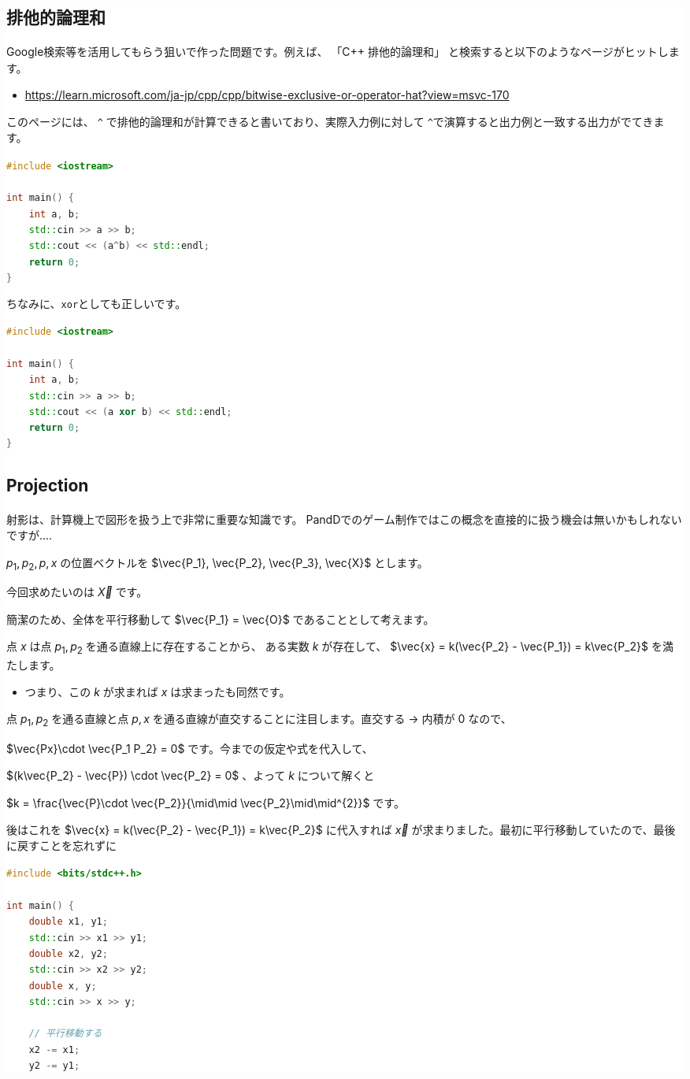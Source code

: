 ## 排他的論理和

Google検索等を活用してもらう狙いで作った問題です。例えば、 「C++ 排他的論理和」 と検索すると以下のようなページがヒットします。
- https://learn.microsoft.com/ja-jp/cpp/cpp/bitwise-exclusive-or-operator-hat?view=msvc-170

このページには、 `^` で排他的論理和が計算できると書いており、実際入力例に対して `^`で演算すると出力例と一致する出力がでてきます。

```cpp
#include <iostream>

int main() {
    int a, b;
    std::cin >> a >> b;
    std::cout << (a^b) << std::endl;
    return 0;
}
```

ちなみに、`xor`としても正しいです。

```cpp
#include <iostream>

int main() {
    int a, b;
    std::cin >> a >> b;
    std::cout << (a xor b) << std::endl;
    return 0;
}
```

## Projection

射影は、計算機上で図形を扱う上で非常に重要な知識です。 PandDでのゲーム制作ではこの概念を直接的に扱う機会は無いかもしれないですが....

$p_1, p_2, p, x$ の位置ベクトルを $\vec{P_1}, \vec{P_2}, \vec{P_3}, \vec{X}$ とします。

今回求めたいのは $\vec{X}$ です。

簡潔のため、全体を平行移動して $\vec{P_1} = \vec{O}$ であることとして考えます。

点 $x$ は点 $p_1, p_2$ を通る直線上に存在することから、 ある実数 $k$ が存在して、 $\vec{x} = k(\vec{P_2} - \vec{P_1}) = k\vec{P_2}$ を満たします。 
- つまり、この $k$ が求まれば $x$ は求まったも同然です。

点 $p_1, p_2$ を通る直線と点 $p, x$ を通る直線が直交することに注目します。直交する -> 内積が $0$ なので、

$\vec{Px}\cdot \vec{P_1 P_2} = 0$ です。今までの仮定や式を代入して、

$(k\vec{P_2} - \vec{P}) \cdot \vec{P_2} = 0$ 、よって $k$ について解くと

$k = \frac{\vec{P}\cdot \vec{P_2}}{\mid\mid \vec{P_2}\mid\mid^{2}}$ です。

後はこれを $\vec{x} = k(\vec{P_2} - \vec{P_1}) = k\vec{P_2}$ に代入すれば $\vec{x}$ が求まりました。最初に平行移動していたので、最後に戻すことを忘れずに

```cpp
#include <bits/stdc++.h>

int main() {
    double x1, y1;
    std::cin >> x1 >> y1;
    double x2, y2;
    std::cin >> x2 >> y2;
    double x, y;
    std::cin >> x >> y;

    // 平行移動する
    x2 -= x1;
    y2 -= y1;
```